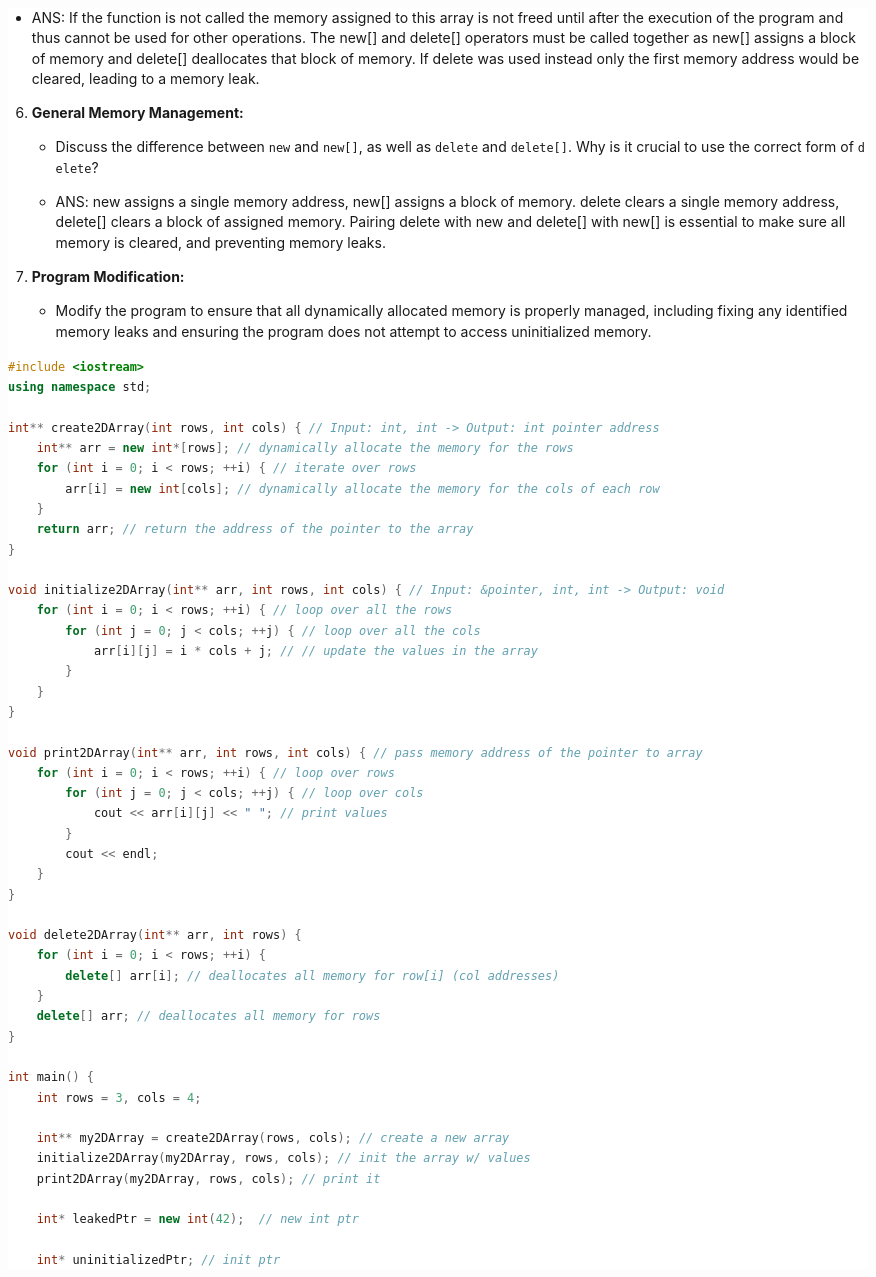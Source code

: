    - ANS: If the function is not called the memory assigned to this array is not freed until after the execution of the program and thus cannot be used for other operations. The new[] and delete[] operators must be called together as new[] assigns a block of memory and delete[] deallocates that block of memory. If delete was used instead only the first memory address would be cleared, leading to a memory leak.

6. **General Memory Management:**
   - Discuss the difference between `new` and `new[]`, as well as `delete` and `delete[]`. Why is it crucial to use the correct form of `delete`?

   - ANS: new assigns a single memory address, new[] assigns a block of memory. delete clears a single memory address, delete[] clears a block of assigned memory. Pairing delete with new and delete[] with new[] is essential to make sure all memory is cleared, and preventing memory leaks.

7. **Program Modification:**
   - Modify the program to ensure that all dynamically allocated memory is properly managed, including fixing any identified memory leaks and ensuring the program does not attempt to access uninitialized memory.

```cpp
#include <iostream>
using namespace std;

int** create2DArray(int rows, int cols) { // Input: int, int -> Output: int pointer address
    int** arr = new int*[rows]; // dynamically allocate the memory for the rows
    for (int i = 0; i < rows; ++i) { // iterate over rows
        arr[i] = new int[cols]; // dynamically allocate the memory for the cols of each row
    }
    return arr; // return the address of the pointer to the array
}

void initialize2DArray(int** arr, int rows, int cols) { // Input: &pointer, int, int -> Output: void
    for (int i = 0; i < rows; ++i) { // loop over all the rows
        for (int j = 0; j < cols; ++j) { // loop over all the cols
            arr[i][j] = i * cols + j; // // update the values in the array
        }
    }
}

void print2DArray(int** arr, int rows, int cols) { // pass memory address of the pointer to array
    for (int i = 0; i < rows; ++i) { // loop over rows
        for (int j = 0; j < cols; ++j) { // loop over cols
            cout << arr[i][j] << " "; // print values
        }
        cout << endl;
    }
}

void delete2DArray(int** arr, int rows) {
    for (int i = 0; i < rows; ++i) {
        delete[] arr[i]; // deallocates all memory for row[i] (col addresses)
    }
    delete[] arr; // deallocates all memory for rows
}

int main() {
    int rows = 3, cols = 4;

    int** my2DArray = create2DArray(rows, cols); // create a new array
    initialize2DArray(my2DArray, rows, cols); // init the array w/ values
    print2DArray(my2DArray, rows, cols); // print it

    int* leakedPtr = new int(42);  // new int ptr

    int* uninitializedPtr; // init ptr
```